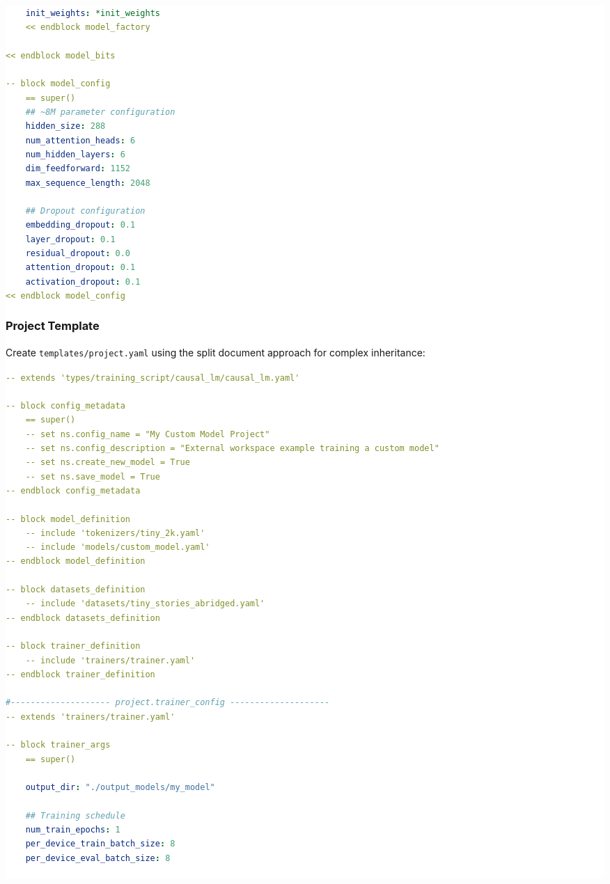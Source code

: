 ```yaml
    init_weights: *init_weights
    << endblock model_factory
    
<< endblock model_bits

-- block model_config
    == super()
    ## ~8M parameter configuration
    hidden_size: 288
    num_attention_heads: 6
    num_hidden_layers: 6
    dim_feedforward: 1152
    max_sequence_length: 2048
    
    ## Dropout configuration
    embedding_dropout: 0.1
    layer_dropout: 0.1
    residual_dropout: 0.0
    attention_dropout: 0.1
    activation_dropout: 0.1
<< endblock model_config
```

### Project Template

Create `templates/project.yaml` using the split document approach for complex inheritance:

```yaml
-- extends 'types/training_script/causal_lm/causal_lm.yaml'

-- block config_metadata
    == super()
    -- set ns.config_name = "My Custom Model Project"
    -- set ns.config_description = "External workspace example training a custom model"
    -- set ns.create_new_model = True
    -- set ns.save_model = True
-- endblock config_metadata

-- block model_definition
    -- include 'tokenizers/tiny_2k.yaml'
    -- include 'models/custom_model.yaml'
-- endblock model_definition

-- block datasets_definition
    -- include 'datasets/tiny_stories_abridged.yaml'
-- endblock datasets_definition

-- block trainer_definition
    -- include 'trainers/trainer.yaml'
-- endblock trainer_definition

#-------------------- project.trainer_config --------------------
-- extends 'trainers/trainer.yaml'

-- block trainer_args
    == super()
    
    output_dir: "./output_models/my_model"
    
    ## Training schedule
    num_train_epochs: 1
    per_device_train_batch_size: 8
    per_device_eval_batch_size: 8
    
```